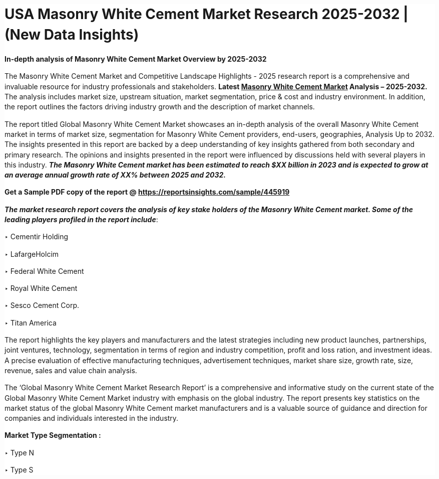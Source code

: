 # USA Masonry White Cement Market Research 2025-2032 | (New Data Insights)

<strong>In-depth analysis of Masonry White Cement Market Overview by 2025-2032</strong></p>

The Masonry White Cement Market and Competitive Landscape Highlights - 2025 research report is a comprehensive and invaluable resource for industry professionals and stakeholders. <strong>Latest <a href=https://www.reportsinsights.com/sample/445919>Masonry White Cement Market</a> Analysis – 2025-2032.</strong>  The analysis includes market size, upstream situation, market segmentation, price & cost and industry environment. In addition, the report outlines the factors driving industry growth and the description of market channels.

The report titled Global Masonry White Cement Market showcases an in-depth analysis of the overall Masonry White Cement market in terms of market size, segmentation for Masonry White Cement providers, end-users, geographies, Analysis Up to 2032. The insights presented in this report are backed by a deep understanding of key insights gathered from both secondary and primary research. The opinions and insights presented in the report were influenced by discussions held with several players in this industry. <strong><em>The Masonry White Cement market has been estimated to reach $XX billion in 2023 and is expected to grow at an average annual growth rate of XX% between 2025 and 2032.</em></strong>

<strong>Get a Sample PDF copy of the report @ <a href=https://reportsinsights.com/sample/445919>https://reportsinsights.com/sample/445919</a></strong>

<strong><em>The market research report covers the analysis of key stake holders of the Masonry White Cement market. Some of the leading players profiled in the report include</em></strong>: 

‣ Cementir Holding

‣ LafargeHolcim

‣ Federal White Cement

‣ Royal White Cement

‣ Sesco Cement Corp.

‣ Titan America

The report highlights the key players and manufacturers and the latest strategies including new product launches, partnerships, joint ventures, technology, segmentation in terms of region and industry competition, profit and loss ration, and investment ideas. A precise evaluation of effective manufacturing techniques, advertisement techniques, market share size, growth rate, size, revenue, sales and value chain analysis.

The ‘Global Masonry White Cement Market Research Report’ is a comprehensive and informative study on the current state of the Global Masonry White Cement Market industry with emphasis on the global industry. The report presents key statistics on the market status of the global Masonry White Cement market manufacturers and is a valuable source of guidance and direction for companies and individuals interested in the industry.

<strong>Market Type Segmentation :</strong>

‣ Type N

‣ Type S
